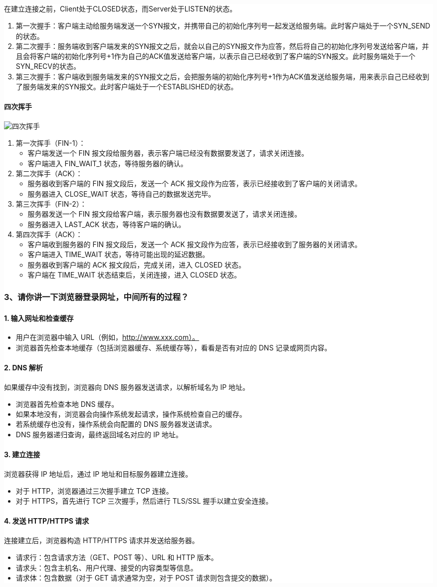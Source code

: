 在建立连接之前，Client处于CLOSED状态，而Server处于LISTEN的状态。

1. 第一次握手：客户端主动给服务端发送一个SYN报文，并携带自己的初始化序列号一起发送给服务端。此时客户端处于一个SYN_SEND的状态。
2. 第二次握手：服务端收到客户端发来的SYN报文之后，就会以自己的SYN报文作为应答，然后将自己的初始化序列号发送给客户端，并且会将客户端的初始化序列号+1作为自己的ACK值发送给客户端，以表示自己已经收到了客户端的SYN报文。此时服务端处于一个SYN_RECV的状态。
3. 第三次握手：客户端收到服务端发来的SYN报文之后，会把服务端的初始化序列号+1作为ACK值发送给服务端，用来表示自己已经收到了服务端发来的SYN报文。此时客户端处于一个ESTABLISHED的状态。

#### 四次挥手

![四次挥手](https://cdn.jsdelivr.net/gh/aqjsp/Pictures/image-20240806010407777.png)

1. 第一次挥手（FIN-1）：
   - 客户端发送一个 FIN 报文段给服务器，表示客户端已经没有数据要发送了，请求关闭连接。
   - 客户端进入 FIN_WAIT_1 状态，等待服务器的确认。
2. 第二次挥手（ACK）：
   - 服务器收到客户端的 FIN 报文段后，发送一个 ACK 报文段作为应答，表示已经接收到了客户端的关闭请求。
   - 服务器进入 CLOSE_WAIT 状态，等待自己的数据发送完毕。
3. 第三次挥手（FIN-2）：
   - 服务器发送一个 FIN 报文段给客户端，表示服务器也没有数据要发送了，请求关闭连接。
   - 服务器进入 LAST_ACK 状态，等待客户端的确认。
4. 第四次挥手（ACK）：
   - 客户端收到服务器的 FIN 报文段后，发送一个 ACK 报文段作为应答，表示已经接收到了服务器的关闭请求。
   - 客户端进入 TIME_WAIT 状态，等待可能出现的延迟数据。
   - 服务器收到客户端的 ACK 报文段后，完成关闭，进入 CLOSED 状态。
   - 客户端在 TIME_WAIT 状态结束后，关闭连接，进入 CLOSED 状态。

### 3、请你讲一下浏览器登录网址，中间所有的过程？

#### 1. 输入网址和检查缓存

- 用户在浏览器中输入 URL（例如，http://www.xxx.com）。
- 浏览器首先检查本地缓存（包括浏览器缓存、系统缓存等），看看是否有对应的 DNS 记录或网页内容。

#### 2. DNS 解析

如果缓存中没有找到，浏览器向 DNS 服务器发送请求，以解析域名为 IP 地址。

- 浏览器首先检查本地 DNS 缓存。
- 如果本地没有，浏览器会向操作系统发起请求，操作系统检查自己的缓存。
- 若系统缓存也没有，操作系统会向配置的 DNS 服务器发送请求。
- DNS 服务器递归查询，最终返回域名对应的 IP 地址。

#### 3. 建立连接

浏览器获得 IP 地址后，通过 IP 地址和目标服务器建立连接。

- 对于 HTTP，浏览器通过三次握手建立 TCP 连接。
- 对于 HTTPS，首先进行 TCP 三次握手，然后进行 TLS/SSL 握手以建立安全连接。

#### 4. 发送 HTTP/HTTPS 请求

连接建立后，浏览器构造 HTTP/HTTPS 请求并发送给服务器。

- 请求行：包含请求方法（GET、POST 等）、URL 和 HTTP 版本。
- 请求头：包含主机名、用户代理、接受的内容类型等信息。
- 请求体：包含数据（对于 GET 请求通常为空，对于 POST 请求则包含提交的数据）。

